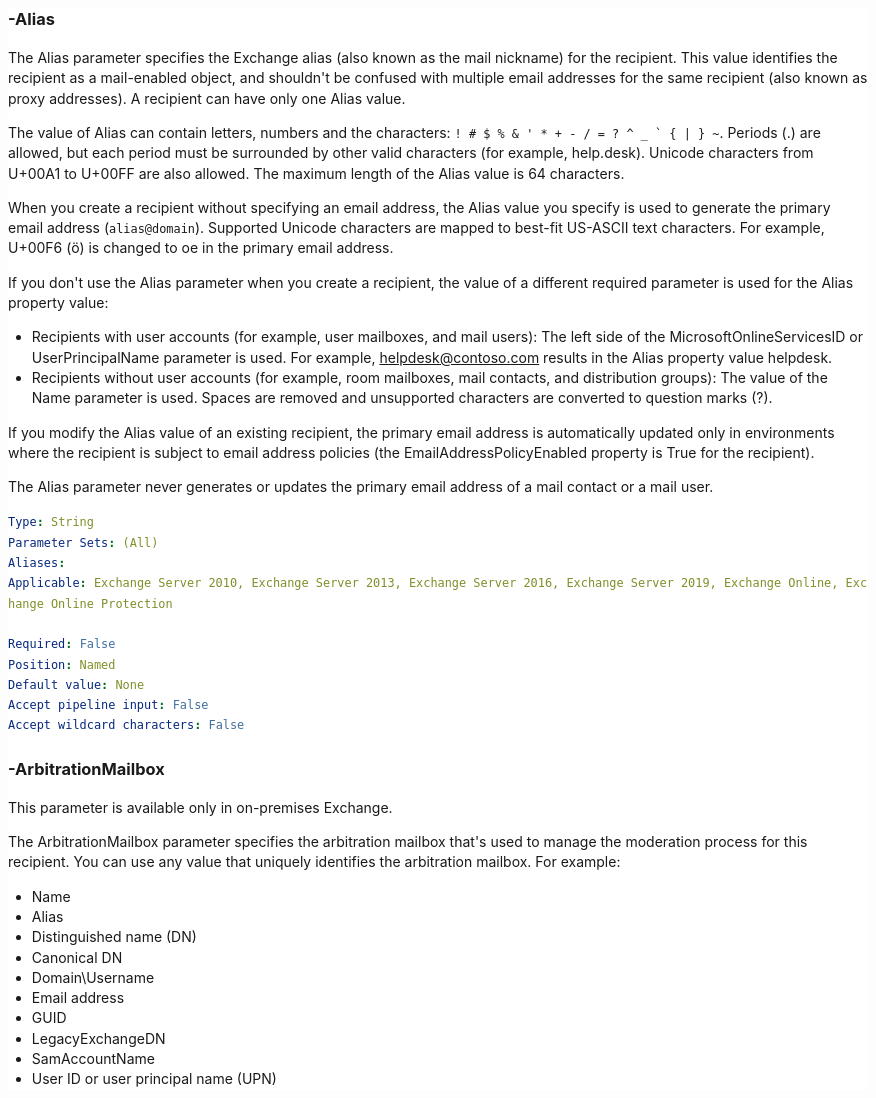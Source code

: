 ### -Alias
The Alias parameter specifies the Exchange alias (also known as the mail nickname) for the recipient. This value identifies the recipient as a mail-enabled object, and shouldn't be confused with multiple email addresses for the same recipient (also known as proxy addresses). A recipient can have only one Alias value.

The value of Alias can contain letters, numbers and the characters: ``! # $ % & ' * + - / = ? ^ _ ` { | } ~``. Periods (.) are allowed, but each period must be surrounded by other valid characters (for example, help.desk). Unicode characters from U+00A1 to U+00FF are also allowed. The maximum length of the Alias value is 64 characters.

When you create a recipient without specifying an email address, the Alias value you specify is used to generate the primary email address (`alias@domain`). Supported Unicode characters are mapped to best-fit US-ASCII text characters. For example, U+00F6 (ö) is changed to oe in the primary email address.

If you don't use the Alias parameter when you create a recipient, the value of a different required parameter is used for the Alias property value:

- Recipients with user accounts (for example, user mailboxes, and mail users): The left side of the MicrosoftOnlineServicesID or UserPrincipalName parameter is used. For example, helpdesk@contoso.com results in the Alias property value helpdesk.
- Recipients without user accounts (for example, room mailboxes, mail contacts, and distribution groups): The value of the Name parameter is used. Spaces are removed and unsupported characters are converted to question marks (?).

If you modify the Alias value of an existing recipient, the primary email address is automatically updated only in environments where the recipient is subject to email address policies (the EmailAddressPolicyEnabled property is True for the recipient).

The Alias parameter never generates or updates the primary email address of a mail contact or a mail user.

```yaml
Type: String
Parameter Sets: (All)
Aliases:
Applicable: Exchange Server 2010, Exchange Server 2013, Exchange Server 2016, Exchange Server 2019, Exchange Online, Exchange Online Protection

Required: False
Position: Named
Default value: None
Accept pipeline input: False
Accept wildcard characters: False
```

### -ArbitrationMailbox
This parameter is available only in on-premises Exchange.

The ArbitrationMailbox parameter specifies the arbitration mailbox that's used to manage the moderation process for this recipient. You can use any value that uniquely identifies the arbitration mailbox. For example:

- Name
- Alias
- Distinguished name (DN)
- Canonical DN
- Domain\\Username
- Email address
- GUID
- LegacyExchangeDN
- SamAccountName
- User ID or user principal name (UPN)
